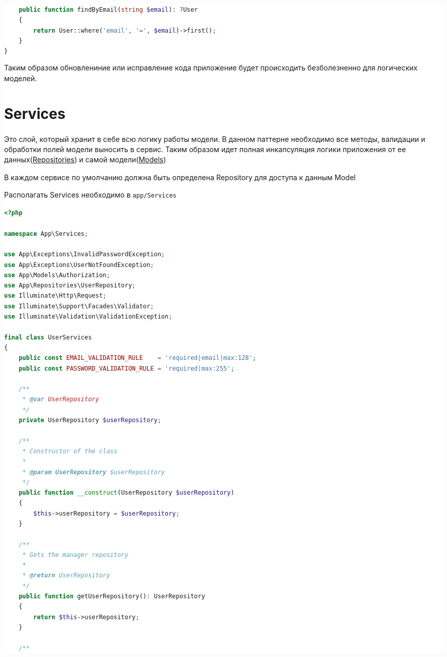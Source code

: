 ```php
    public function findByEmail(string $email): ?User
    {
        return User::where('email', '=', $email)->first();
    }
}
```
Таким образом обновлениние или исправление кода приложение
будет происходить безболезненно для логических моделей.

# Services
Это слой, который хранит в себе всю логику работы модели. В данном паттерне необходимо
все методы, валидации и обработки полей модели выносить в сервис. Таким образом идет полная инкапсуляция логики
приложения от ее данных([Repositories](#repositories)) и самой модели([Models](#models))

В каждом сервисе по умолчанию должна быть определена Repository для доступа к данным Model

Располагать Services необходимо в ```app/Services```

```php
<?php

namespace App\Services;

use App\Exceptions\InvalidPasswordException;
use App\Exceptions\UserNotFoundException;
use App\Models\Authorization;
use App\Repositories\UserRepository;
use Illuminate\Http\Request;
use Illuminate\Support\Facades\Validator;
use Illuminate\Validation\ValidationException;

final class UserServices
{
    public const EMAIL_VALIDATION_RULE    = 'required|email|max:128';
    public const PASSWORD_VALIDATION_RULE = 'required|max:255';

    /**
     * @var UserRepository
     */
    private UserRepository $userRepository;

    /**
     * Constructor of the class
     *
     * @param UserRepository $userRepository
     */
    public function __construct(UserRepository $userRepository)
    {
        $this->userRepository = $userRepository;
    }

    /**
     * Gets the manager repository
     *
     * @return UserRepository
     */
    public function getUserRepository(): UserRepository
    {
        return $this->userRepository;
    }

    /**
```